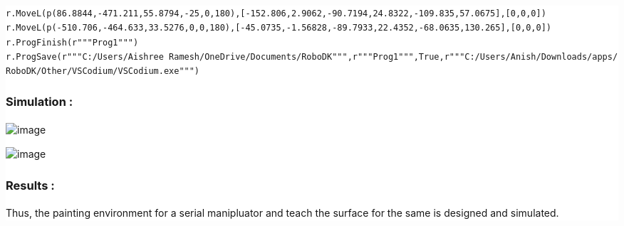```
r.MoveL(p(86.8844,-471.211,55.8794,-25,0,180),[-152.806,2.9062,-90.7194,24.8322,-109.835,57.0675],[0,0,0])
r.MoveL(p(-510.706,-464.633,33.5276,0,0,180),[-45.0735,-1.56828,-89.7933,22.4352,-68.0635,130.265],[0,0,0])
r.ProgFinish(r"""Prog1""")
r.ProgSave(r"""C:/Users/Aishree Ramesh/OneDrive/Documents/RoboDK""",r"""Prog1""",True,r"""C:/Users/Anish/Downloads/apps/RoboDK/Other/VSCodium/VSCodium.exe""")

```

 
### Simulation :
 
![image](https://user-images.githubusercontent.com/113031702/204122285-13c32799-7c6e-4a79-a98f-3b1832113d8a.png)


![image](https://user-images.githubusercontent.com/113031702/204122291-fe0822a8-f884-417c-830b-e44dfec679f3.png)



### Results :
Thus, the painting environment for a serial manipluator and teach the surface for the same is designed and simulated.



